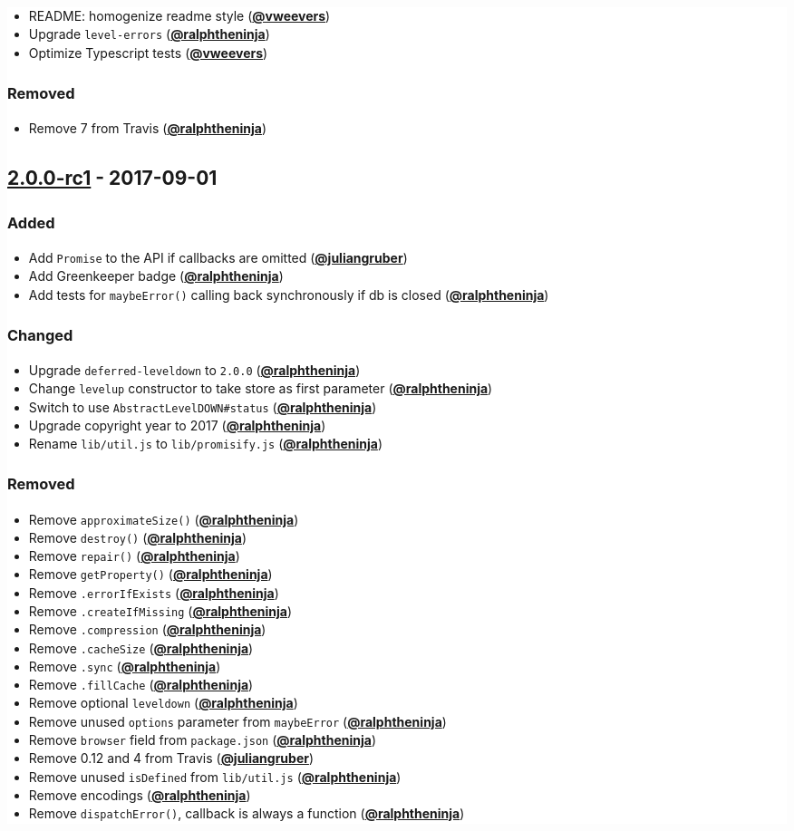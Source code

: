 - README: homogenize readme style ([**@vweevers**](https://github.com/vweevers))
- Upgrade `level-errors` ([**@ralphtheninja**](https://github.com/ralphtheninja))
- Optimize Typescript tests ([**@vweevers**](https://github.com/vweevers))

### Removed

- Remove 7 from Travis ([**@ralphtheninja**](https://github.com/ralphtheninja))

## [2.0.0-rc1] - 2017-09-01

### Added

- Add `Promise` to the API if callbacks are omitted ([**@juliangruber**](https://github.com/juliangruber))
- Add Greenkeeper badge ([**@ralphtheninja**](https://github.com/ralphtheninja))
- Add tests for `maybeError()` calling back synchronously if db is closed ([**@ralphtheninja**](https://github.com/ralphtheninja))

### Changed

- Upgrade `deferred-leveldown` to `2.0.0` ([**@ralphtheninja**](https://github.com/ralphtheninja))
- Change `levelup` constructor to take store as first parameter ([**@ralphtheninja**](https://github.com/ralphtheninja))
- Switch to use `AbstractLevelDOWN#status` ([**@ralphtheninja**](https://github.com/ralphtheninja))
- Upgrade copyright year to 2017 ([**@ralphtheninja**](https://github.com/ralphtheninja))
- Rename `lib/util.js` to `lib/promisify.js` ([**@ralphtheninja**](https://github.com/ralphtheninja))

### Removed

- Remove `approximateSize()` ([**@ralphtheninja**](https://github.com/ralphtheninja))
- Remove `destroy()` ([**@ralphtheninja**](https://github.com/ralphtheninja))
- Remove `repair()` ([**@ralphtheninja**](https://github.com/ralphtheninja))
- Remove `getProperty()` ([**@ralphtheninja**](https://github.com/ralphtheninja))
- Remove `.errorIfExists` ([**@ralphtheninja**](https://github.com/ralphtheninja))
- Remove `.createIfMissing` ([**@ralphtheninja**](https://github.com/ralphtheninja))
- Remove `.compression` ([**@ralphtheninja**](https://github.com/ralphtheninja))
- Remove `.cacheSize` ([**@ralphtheninja**](https://github.com/ralphtheninja))
- Remove `.sync` ([**@ralphtheninja**](https://github.com/ralphtheninja))
- Remove `.fillCache` ([**@ralphtheninja**](https://github.com/ralphtheninja))
- Remove optional `leveldown` ([**@ralphtheninja**](https://github.com/ralphtheninja))
- Remove unused `options` parameter from `maybeError` ([**@ralphtheninja**](https://github.com/ralphtheninja))
- Remove `browser` field from `package.json` ([**@ralphtheninja**](https://github.com/ralphtheninja))
- Remove 0.12 and 4 from Travis ([**@juliangruber**](https://github.com/juliangruber))
- Remove unused `isDefined` from `lib/util.js` ([**@ralphtheninja**](https://github.com/ralphtheninja))
- Remove encodings ([**@ralphtheninja**](https://github.com/ralphtheninja))
- Remove `dispatchError()`, callback is always a function ([**@ralphtheninja**](https://github.com/ralphtheninja))


[5.1.1]: https://github.com/Level/levelup/releases/tag/v5.1.1
[5.1.0]: https://github.com/Level/levelup/releases/tag/v5.1.0
[5.0.1]: https://github.com/Level/levelup/releases/tag/v5.0.1
[5.0.0]: https://github.com/Level/levelup/releases/tag/v5.0.0
[4.4.0]: https://github.com/Level/levelup/releases/tag/v4.4.0
[4.3.2]: https://github.com/Level/levelup/releases/tag/v4.3.2
[4.3.1]: https://github.com/Level/levelup/releases/tag/v4.3.1
[4.3.0]: https://github.com/Level/levelup/releases/tag/v4.3.0
[4.2.0]: https://github.com/Level/levelup/releases/tag/v4.2.0
[4.1.0]: https://github.com/Level/levelup/releases/tag/v4.1.0
[4.0.2]: https://github.com/Level/levelup/releases/tag/v4.0.2
[4.0.1]: https://github.com/Level/levelup/releases/tag/v4.0.1
[4.0.0]: https://github.com/Level/levelup/releases/tag/v4.0.0
[3.1.1]: https://github.com/Level/levelup/releases/tag/v3.1.1
[3.1.0]: https://github.com/Level/levelup/releases/tag/v3.1.0
[3.0.1]: https://github.com/Level/levelup/releases/tag/v3.0.1
[3.0.0]: https://github.com/Level/levelup/releases/tag/v3.0.0
[2.0.2]: https://github.com/Level/levelup/releases/tag/v2.0.2
[2.0.1]: https://github.com/Level/levelup/releases/tag/v2.0.1
[2.0.0]: https://github.com/Level/levelup/releases/tag/v2.0.0
[2.0.0-rc3]: https://github.com/Level/levelup/releases/tag/v2.0.0-rc3
[2.0.0-rc2]: https://github.com/Level/levelup/releases/tag/v2.0.0-rc2
[2.0.0-rc1]: https://github.com/Level/levelup/releases/tag/v2.0.0-rc1
[1.3.9]: https://github.com/Level/levelup/releases/tag/v1.3.9
[1.3.8]: https://github.com/Level/levelup/releases/tag/v1.3.8
[1.3.7]: https://github.com/Level/levelup/releases/tag/v1.3.7
[1.3.6]: https://github.com/Level/levelup/releases/tag/v1.3.6
[1.3.5]: https://github.com/Level/levelup/releases/tag/v1.3.5
[1.3.4]: https://github.com/Level/levelup/releases/tag/v1.3.4
[1.3.3]: https://github.com/Level/levelup/releases/tag/v1.3.3
[1.3.2]: https://github.com/Level/levelup/releases/tag/v1.3.2
[1.3.1]: https://github.com/Level/levelup/releases/tag/v1.3.1
[1.3.0]: https://github.com/Level/levelup/releases/tag/v1.3.0
[1.2.1]: https://github.com/Level/levelup/releases/tag/v1.2.1
[1.2.0]: https://github.com/Level/levelup/releases/tag/v1.2.0
[1.1.1]: https://github.com/Level/levelup/releases/tag/v1.1.1
[1.1.0]: https://github.com/Level/levelup/releases/tag/v1.1.0
[1.0.0]: https://github.com/Level/levelup/releases/tag/v1.0.0
[1.0.0-5]: https://github.com/Level/levelup/releases/tag/v1.0.0-5
[1.0.0-4]: https://github.com/Level/levelup/releases/tag/v1.0.0-4
[1.0.0-3]: https://github.com/Level/levelup/releases/tag/v1.0.0-3
[1.0.0-2]: https://github.com/Level/levelup/releases/tag/v1.0.0-2
[1.0.0-1]: https://github.com/Level/levelup/releases/tag/v1.0.0-1
[1.0.0-0]: https://github.com/Level/levelup/releases/tag/v1.0.0-0
[0.19.1]: https://github.com/Level/levelup/releases/tag/v0.19.1
[0.19.0]: https://github.com/Level/levelup/releases/tag/v0.19.0
[0.18.6]: https://github.com/Level/levelup/releases/tag/v0.18.6
[0.18.5]: https://github.com/Level/levelup/releases/tag/v0.18.5
[0.18.4]: https://github.com/Level/levelup/releases/tag/v0.18.4
[0.18.3]: https://github.com/Level/levelup/releases/tag/v0.18.3
[0.18.2]: https://github.com/Level/levelup/releases/tag/v0.18.2
[0.18.1]: https://github.com/Level/levelup/releases/tag/v0.18.1
[0.18.0]: https://github.com/Level/levelup/releases/tag/0.18.0
[0.17.0]: https://github.com/Level/levelup/releases/tag/0.17.0
[0.16.0]: https://github.com/Level/levelup/releases/tag/0.16.0
[0.15.0]: https://github.com/Level/levelup/releases/tag/0.15.0
[0.14.0]: https://github.com/Level/levelup/releases/tag/0.14.0
[0.13.0]: https://github.com/Level/levelup/releases/tag/0.13.0
[0.12.0]: https://github.com/Level/levelup/releases/tag/0.12.0
[0.11.0]: https://github.com/Level/levelup/releases/tag/0.11.0
[0.10.0]: https://github.com/Level/levelup/releases/tag/0.10.0
[0.9.0]: https://github.com/Level/levelup/releases/tag/0.9.0
[0.8.0]: https://github.com/Level/levelup/releases/tag/0.8.0
[0.7.0]: https://github.com/Level/levelup/releases/tag/0.7.0
[0.6.2]: https://github.com/Level/levelup/releases/tag/0.6.2
[0.6.1]: https://github.com/Level/levelup/releases/tag/0.6.1
[0.6.0]: https://github.com/Level/levelup/releases/tag/0.6.0
[0.6.0-rc1]: https://github.com/Level/levelup/releases/tag/0.6.0-rc1
[0.5.4]: https://github.com/Level/levelup/releases/tag/0.5.4
[0.5.3]: https://github.com/Level/levelup/releases/tag/0.5.3
[0.5.3-1]: https://github.com/Level/levelup/releases/tag/0.5.3-1
[0.5.2]: https://github.com/Level/levelup/releases/tag/0.5.2
[0.5.1]: https://github.com/Level/levelup/releases/tag/0.5.1
[0.5.0]: https://github.com/Level/levelup/releases/tag/0.5.0
[0.5.0-1]: https://github.com/Level/levelup/releases/tag/0.5.0-1
[0.4.4]: https://github.com/Level/levelup/releases/tag/0.4.4
[0.4.3]: https://github.com/Level/levelup/releases/tag/0.4.3
[0.4.2]: https://github.com/Level/levelup/releases/tag/0.4.2
[0.4.1]: https://github.com/Level/levelup/releases/tag/0.4.1
[0.4.0]: https://github.com/Level/levelup/releases/tag/0.4.0
[0.3.3]: https://github.com/Level/levelup/releases/tag/0.3.3
[0.3.2]: https://github.com/Level/levelup/releases/tag/0.3.2
[0.3.1]: https://github.com/Level/levelup/releases/tag/0.3.1
[0.3.0]: https://github.com/Level/levelup/releases/tag/0.3.0
[0.2.1]: https://github.com/Level/levelup/releases/tag/0.2.1
[0.2.0]: https://github.com/Level/levelup/releases/tag/0.2.0
[0.1.2]: https://github.com/Level/levelup/releases/tag/0.1.2
[0.1.1]: https://github.com/Level/levelup/releases/tag/0.1.1
[0.1.0]: https://github.com/Level/levelup/releases/tag/0.1.0
[0.0.5]: https://github.com/Level/levelup/releases/tag/0.0.5
[0.0.5-1]: https://github.com/Level/levelup/releases/tag/0.0.5-1
[0.0.4]: https://github.com/Level/levelup/releases/tag/0.0.4
[0.0.3]: https://github.com/Level/levelup/releases/tag/0.0.3
[0.0.2]: https://github.com/Level/levelup/releases/tag/0.0.2
[0.0.2-1]: https://github.com/Level/levelup/releases/tag/0.0.2-1
[0.0.1]: https://github.com/Level/levelup/releases/tag/0.0.1
[0.0.0]: https://github.com/Level/levelup/releases/tag/0.0.0
[0.0.0-1]: https://github.com/Level/levelup/releases/tag/0.0.0-1